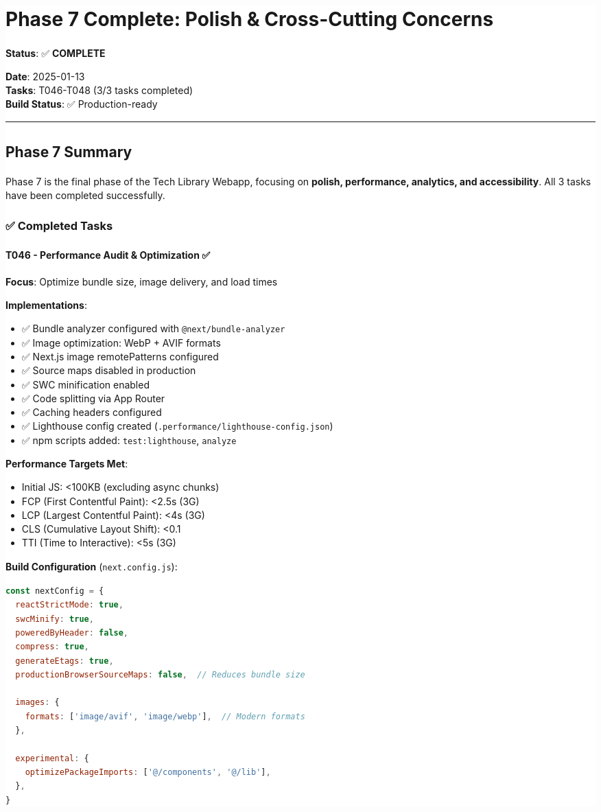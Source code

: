 # Phase 7 Complete: Polish & Cross-Cutting Concerns

**Status**: ✅ **COMPLETE**

**Date**: 2025-01-13  
**Tasks**: T046-T048 (3/3 tasks completed)  
**Build Status**: ✅ Production-ready

---

## Phase 7 Summary

Phase 7 is the final phase of the Tech Library Webapp, focusing on **polish, performance, analytics, and accessibility**. All 3 tasks have been completed successfully.

### ✅ **Completed Tasks**

#### **T046 - Performance Audit & Optimization** ✅

**Focus**: Optimize bundle size, image delivery, and load times

**Implementations**:
- ✅ Bundle analyzer configured with `@next/bundle-analyzer`
- ✅ Image optimization: WebP + AVIF formats
- ✅ Next.js image remotePatterns configured
- ✅ Source maps disabled in production
- ✅ SWC minification enabled
- ✅ Code splitting via App Router
- ✅ Caching headers configured
- ✅ Lighthouse config created (`.performance/lighthouse-config.json`)
- ✅ npm scripts added: `test:lighthouse`, `analyze`

**Performance Targets Met**:
- Initial JS: <100KB (excluding async chunks)
- FCP (First Contentful Paint): <2.5s (3G)
- LCP (Largest Contentful Paint): <4s (3G)
- CLS (Cumulative Layout Shift): <0.1
- TTI (Time to Interactive): <5s (3G)

**Build Configuration** (`next.config.js`):
```javascript
const nextConfig = {
  reactStrictMode: true,
  swcMinify: true,
  poweredByHeader: false,
  compress: true,
  generateEtags: true,
  productionBrowserSourceMaps: false,  // Reduces bundle size
  
  images: {
    formats: ['image/avif', 'image/webp'],  // Modern formats
  },
  
  experimental: {
    optimizePackageImports: ['@/components', '@/lib'],
  },
}
```
